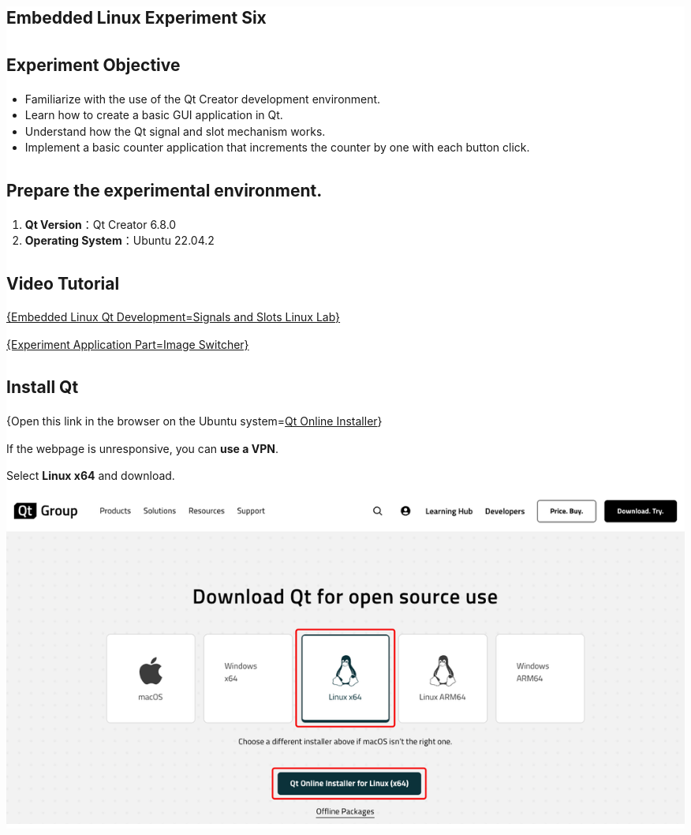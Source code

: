 ## Embedded Linux Experiment Six

## Experiment Objective

-   Familiarize with the use of the Qt Creator development environment.
-   Learn how to create a basic GUI application in Qt.
-   Understand how the Qt signal and slot mechanism works.
-   Implement a basic counter application that increments the counter by one with each button click.

## Prepare the experimental environment.

1.  **Qt Version**：Qt Creator 6.8.0
2.  **Operating System**：Ubuntu 22.04.2

## Video Tutorial

[{Embedded Linux Qt Development=Signals and Slots Linux Lab}](https://www.bilibili.com/video/BV1kb1oYJEnL?vd_source=96f5a31680137ac4bd3f08e085e51241)

[{Experiment Application Part=Image Switcher}](https://github.com/wangsaidi/Lecture/blob/main/undergraduate/2024nd/class2022/EmbeddedSystemDevelopment/6th_Experiment)

## Install Qt

{Open this link in the browser on the Ubuntu system=[Qt Online Installer](https://www.qt.io/download-qt-installer-oss?hsCtaTracking=99d9dd4f-5681-48d2-b096-470725510d34%7C074ddad0-fdef-4e53-8aa8-5e8a876d6ab4)}

If the webpage is unresponsive, you can **use a VPN**.

Select **Linux x64** and download.

[![image-20240929102932532](https://github.com/wangsaidi/Lecture/raw/main/undergraduate/2024nd/class2022/EmbeddedSystemDevelopment/6th_Experiment/README.assets/image-20240929102932532.png)](https://github.com/wangsaidi/Lecture/blob/main/undergraduate/2024nd/class2022/EmbeddedSystemDevelopment/6th_Experiment/README.assets/image-20240929102932532.png)
